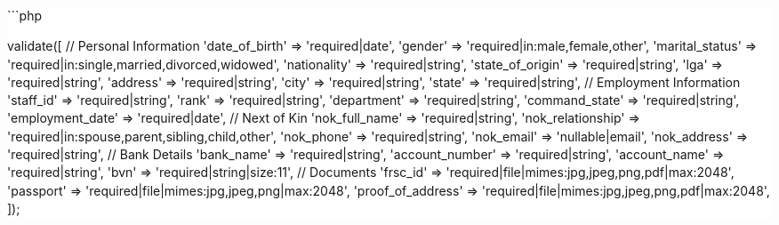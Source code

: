 \`\`\`php
<?php
// app/Http/Controllers/Api/User/KYCController.php

namespace App\Http\Controllers\Api\User;

use App\Http\Controllers\Controller;
use App\Models\Tenant\KYCDocument;
use App\Models\Tenant\NextOfKin;
use App\Models\Tenant\BankAccount;
use Illuminate\Http\Request;
use Illuminate\Support\Facades\DB;
use Illuminate\Support\Facades\Storage;

class KYCController extends Controller
{
    public function submit(Request $request)
    {
        $validated = $request->validate([
            // Personal Information
            'date_of_birth' => 'required|date',
            'gender' => 'required|in:male,female,other',
            'marital_status' => 'required|in:single,married,divorced,widowed',
            'nationality' => 'required|string',
            'state_of_origin' => 'required|string',
            'lga' => 'required|string',
            'address' => 'required|string',
            'city' => 'required|string',
            'state' => 'required|string',
            
            // Employment Information
            'staff_id' => 'required|string',
            'rank' => 'required|string',
            'department' => 'required|string',
            'command_state' => 'required|string',
            'employment_date' => 'required|date',
            
            // Next of Kin
            'nok_full_name' => 'required|string',
            'nok_relationship' => 'required|in:spouse,parent,sibling,child,other',
            'nok_phone' => 'required|string',
            'nok_email' => 'nullable|email',
            'nok_address' => 'required|string',
            
            // Bank Details
            'bank_name' => 'required|string',
            'account_number' => 'required|string',
            'account_name' => 'required|string',
            'bvn' => 'required|string|size:11',
            
            // Documents
            'frsc_id' => 'required|file|mimes:jpg,jpeg,png,pdf|max:2048',
            'passport' => 'required|file|mimes:jpg,jpeg,png|max:2048',
            'proof_of_address' => 'required|file|mimes:jpg,jpeg,png,pdf|max:2048',
        ]);
